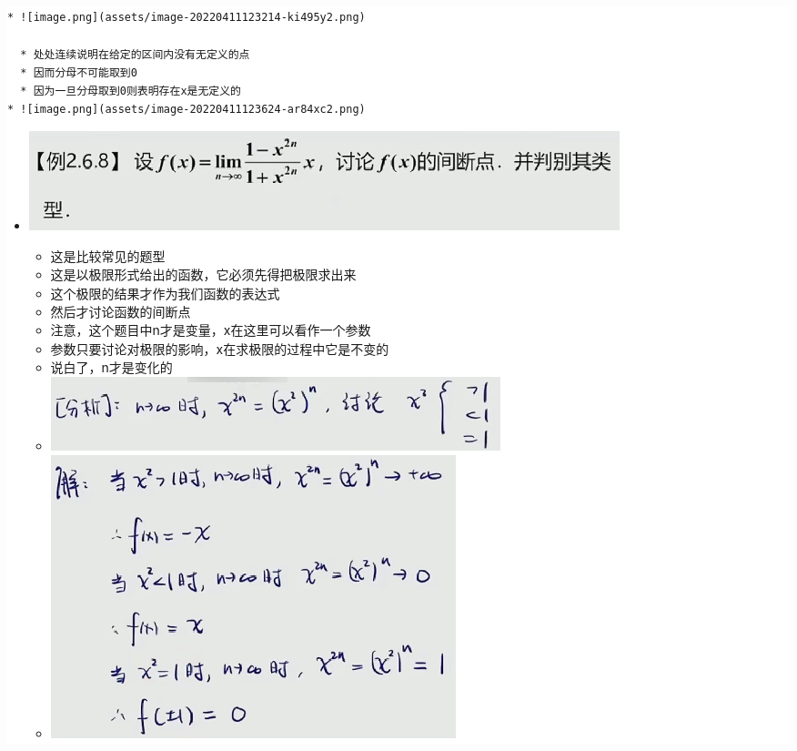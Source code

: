     * ![image.png](assets/image-20220411123214-ki495y2.png)

      * 处处连续说明在给定的区间内没有无定义的点
      * 因而分母不可能取到0
      * 因为一旦分母取到0则表明存在x是无定义的
    * ![image.png](assets/image-20220411123624-ar84xc2.png)
  * ![image.png](assets/image-20220411123645-eto0j1p.png)

    * 这是比较常见的题型
    * 这是以极限形式给出的函数，它必须先得把极限求出来
    * 这个极限的结果才作为我们函数的表达式
    * 然后才讨论函数的间断点
    * 注意，这个题目中n才是变量，x在这里可以看作一个参数
    * 参数只要讨论对极限的影响，x在求极限的过程中它是不变的
    * 说白了，n才是变化的
    * ![image.png](assets/image-20220411124217-x5c60b4.png)
    * ![image.png](assets/image-20220411124531-6op32m5.png)
